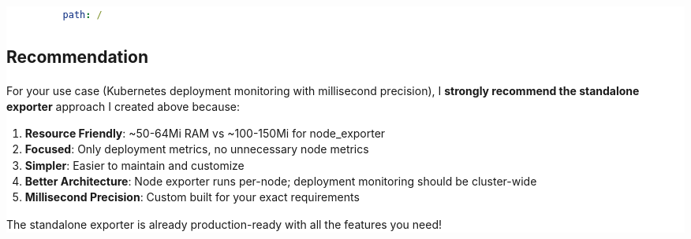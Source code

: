 ```yaml
          path: /
```

## Recommendation

For your use case (Kubernetes deployment monitoring with millisecond precision), I **strongly recommend the standalone exporter** approach I created above because:

1. **Resource Friendly**: ~50-64Mi RAM vs ~100-150Mi for node_exporter
2. **Focused**: Only deployment metrics, no unnecessary node metrics
3. **Simpler**: Easier to maintain and customize
4. **Better Architecture**: Node exporter runs per-node; deployment monitoring should be cluster-wide
5. **Millisecond Precision**: Custom built for your exact requirements

The standalone exporter is already production-ready with all the features you need!
